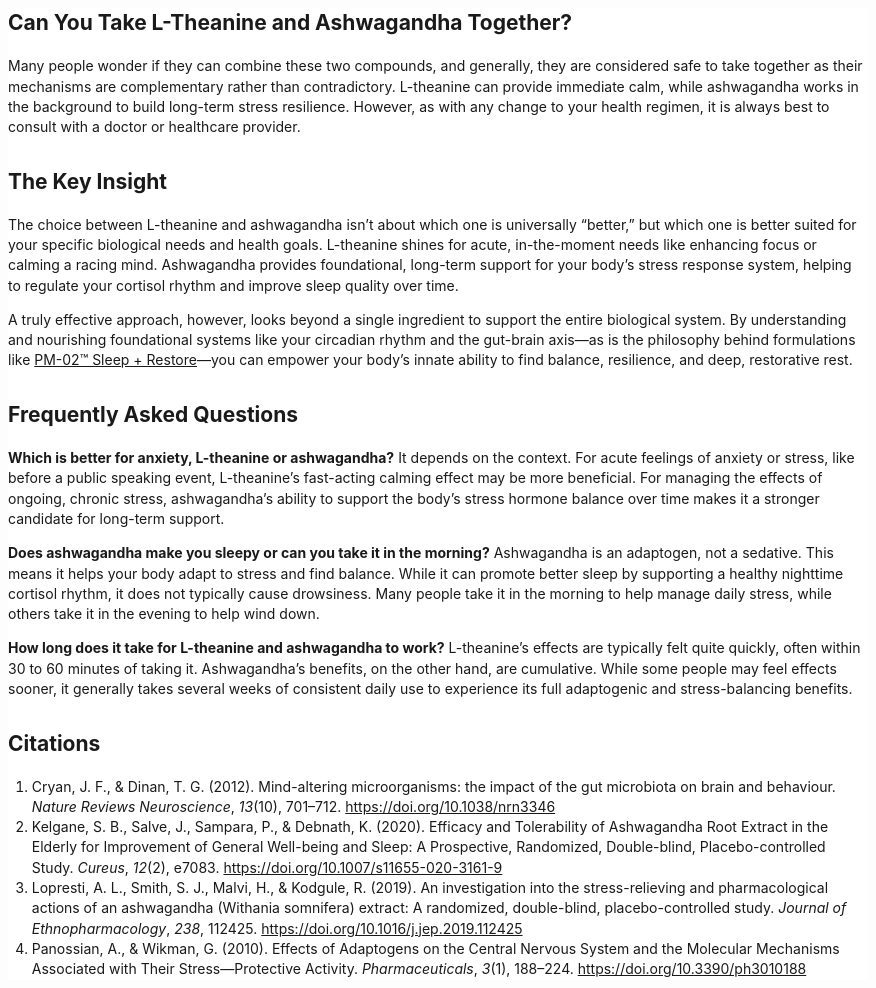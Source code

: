 ## **Can You Take L-Theanine and Ashwagandha Together?**

Many people wonder if they can combine these two compounds, and generally, they are considered safe to take together as their mechanisms are complementary rather than contradictory. L-theanine can provide immediate calm, while ashwagandha works in the background to build long-term stress resilience. However, as with any change to your health regimen, it is always best to consult with a doctor or healthcare provider.

## **The Key Insight**

The choice between L-theanine and ashwagandha isn’t about which one is universally “better,” but which one is better suited for your specific biological needs and health goals. L-theanine shines for acute, in-the-moment needs like enhancing focus or calming a racing mind. Ashwagandha provides foundational, long-term support for your body’s stress response system, helping to regulate your cortisol rhythm and improve sleep quality over time.

A truly effective approach, however, looks beyond a single ingredient to support the entire biological system. By understanding and nourishing foundational systems like your circadian rhythm and the gut-brain axis—as is the philosophy behind formulations like [PM-02™ Sleep + Restore](https://seed.com/sleep-restore)—you can empower your body’s innate ability to find balance, resilience, and deep, restorative rest.

## **Frequently Asked Questions**

**Which is better for anxiety, L-theanine or ashwagandha?**
It depends on the context. For acute feelings of anxiety or stress, like before a public speaking event, L-theanine’s fast-acting calming effect may be more beneficial. For managing the effects of ongoing, chronic stress, ashwagandha’s ability to support the body’s stress hormone balance over time makes it a stronger candidate for long-term support.

**Does ashwagandha make you sleepy or can you take it in the morning?**
Ashwagandha is an adaptogen, not a sedative. This means it helps your body adapt to stress and find balance. While it can promote better sleep by supporting a healthy nighttime cortisol rhythm, it does not typically cause drowsiness. Many people take it in the morning to help manage daily stress, while others take it in the evening to help wind down.

**How long does it take for L-theanine and ashwagandha to work?**
L-theanine’s effects are typically felt quite quickly, often within 30 to 60 minutes of taking it. Ashwagandha’s benefits, on the other hand, are cumulative. While some people may feel effects sooner, it generally takes several weeks of consistent daily use to experience its full adaptogenic and stress-balancing benefits.

## **Citations**

1.  Cryan, J. F., & Dinan, T. G. (2012). Mind-altering microorganisms: the impact of the gut microbiota on brain and behaviour. *Nature Reviews Neuroscience*, *13*(10), 701–712. https://doi.org/10.1038/nrn3346
2.  Kelgane, S. B., Salve, J., Sampara, P., & Debnath, K. (2020). Efficacy and Tolerability of Ashwagandha Root Extract in the Elderly for Improvement of General Well-being and Sleep: A Prospective, Randomized, Double-blind, Placebo-controlled Study. *Cureus*, *12*(2), e7083. https://doi.org/10.1007/s11655-020-3161-9
3.  Lopresti, A. L., Smith, S. J., Malvi, H., & Kodgule, R. (2019). An investigation into the stress-relieving and pharmacological actions of an ashwagandha (Withania somnifera) extract: A randomized, double-blind, placebo-controlled study. *Journal of Ethnopharmacology*, *238*, 112425. https://doi.org/10.1016/j.jep.2019.112425
4.  Panossian, A., & Wikman, G. (2010). Effects of Adaptogens on the Central Nervous System and the Molecular Mechanisms Associated with Their Stress—Protective Activity. *Pharmaceuticals*, *3*(1), 188–224. https://doi.org/10.3390/ph3010188